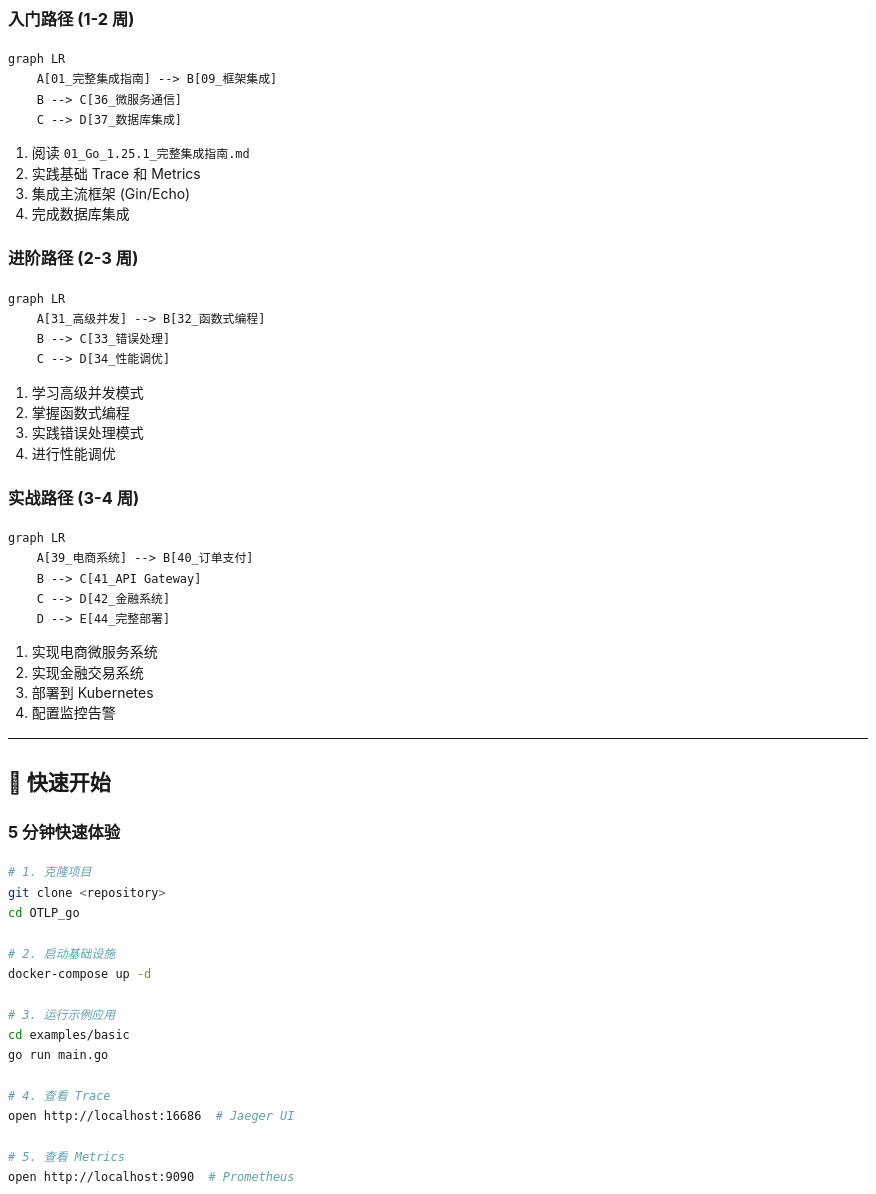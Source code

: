 ### 入门路径 (1-2 周)

```mermaid
graph LR
    A[01_完整集成指南] --> B[09_框架集成]
    B --> C[36_微服务通信]
    C --> D[37_数据库集成]
```

1. 阅读 `01_Go_1.25.1_完整集成指南.md`
2. 实践基础 Trace 和 Metrics
3. 集成主流框架 (Gin/Echo)
4. 完成数据库集成

### 进阶路径 (2-3 周)

```mermaid
graph LR
    A[31_高级并发] --> B[32_函数式编程]
    B --> C[33_错误处理]
    C --> D[34_性能调优]
```

1. 学习高级并发模式
2. 掌握函数式编程
3. 实践错误处理模式
4. 进行性能调优

### 实战路径 (3-4 周)

```mermaid
graph LR
    A[39_电商系统] --> B[40_订单支付]
    B --> C[41_API Gateway]
    C --> D[42_金融系统]
    D --> E[44_完整部署]
```

1. 实现电商微服务系统
2. 实现金融交易系统
3. 部署到 Kubernetes
4. 配置监控告警

---

## 🚀 快速开始

### 5 分钟快速体验

```bash
# 1. 克隆项目
git clone <repository>
cd OTLP_go

# 2. 启动基础设施
docker-compose up -d

# 3. 运行示例应用
cd examples/basic
go run main.go

# 4. 查看 Trace
open http://localhost:16686  # Jaeger UI

# 5. 查看 Metrics
open http://localhost:9090  # Prometheus
```